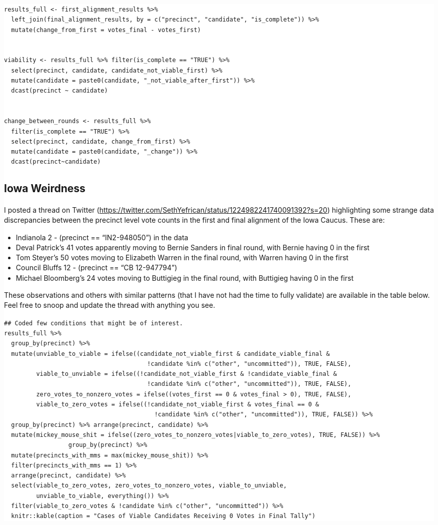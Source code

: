 
    results_full <- first_alignment_results %>%
      left_join(final_alignment_results, by = c("precinct", "candidate", "is_complete")) %>%
      mutate(change_from_first = votes_final - votes_first)


    viability <- results_full %>% filter(is_complete == "TRUE") %>%
      select(precinct, candidate, candidate_not_viable_first) %>%
      mutate(candidate = paste0(candidate, "_not_viable_after_first")) %>%
      dcast(precinct ~ candidate)


    change_between_rounds <- results_full %>% 
      filter(is_complete == "TRUE") %>%
      select(precinct, candidate, change_from_first) %>%
      mutate(candidate = paste0(candidate, "_change")) %>%
      dcast(precinct~candidate)

Iowa Weirdness
--------------

I posted a thread on Twitter
(<a href="https://twitter.com/SethYefrican/status/1224982241740091392?s=20" class="uri">https://twitter.com/SethYefrican/status/1224982241740091392?s=20</a>)
highlighting some strange data discrepancies between the precinct level
vote counts in the first and final alignment of the Iowa Caucus. These
are:

-   Indianola 2 - (precinct == “IN2-948050”) in the data
-   Deval Patrick’s 41 votes apparently moving to Bernie Sanders in
    final round, with Bernie having 0 in the first
-   Tom Steyer’s 50 votes moving to Elizabeth Warren in the final round,
    with Warren having 0 in the first
-   Council Bluffs 12 - (precinct == “CB 12-947794”)
-   Michael Bloomberg’s 24 votes moving to Buttigieg in the final round,
    with Buttigieg having 0 in the first

These observations and others with similar patterns (that I have not had
the time to fully validate) are available in the table below. Feel free
to snoop and update the thread with anything you see.

    ## Coded few conditions that might be of interest.
    results_full %>% 
      group_by(precinct) %>% 
      mutate(unviable_to_viable = ifelse((candidate_not_viable_first & candidate_viable_final & 
                                            !candidate %in% c("other", "uncommitted")), TRUE, FALSE),
             viable_to_unviable = ifelse((!candidate_not_viable_first & !candidate_viable_final & 
                                            !candidate %in% c("other", "uncommitted")), TRUE, FALSE),
             zero_votes_to_nonzero_votes = ifelse((votes_first == 0 & votes_final > 0), TRUE, FALSE),
             viable_to_zero_votes = ifelse((!candidate_not_viable_first & votes_final == 0 & 
                                              !candidate %in% c("other", "uncommitted")), TRUE, FALSE)) %>%
      group_by(precinct) %>% arrange(precinct, candidate) %>% 
      mutate(mickey_mouse_shit = ifelse((zero_votes_to_nonzero_votes|viable_to_zero_votes), TRUE, FALSE)) %>%
                      group_by(precinct) %>%  
      mutate(precincts_with_mms = max(mickey_mouse_shit)) %>% 
      filter(precincts_with_mms == 1) %>% 
      arrange(precinct, candidate) %>% 
      select(viable_to_zero_votes, zero_votes_to_nonzero_votes, viable_to_unviable,
             unviable_to_viable, everything()) %>% 
      filter(viable_to_zero_votes & !candidate %in% c("other", "uncommitted")) %>% 
      knitr::kable(caption = "Cases of Viable Candidates Receiving 0 Votes in Final Tally")
